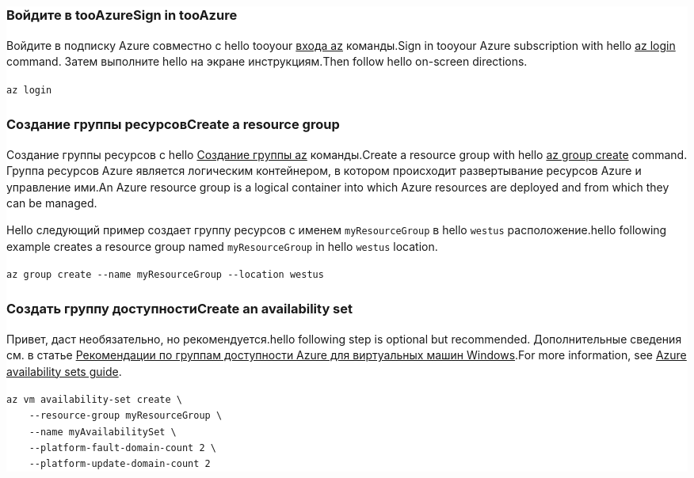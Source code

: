 
### <a name="sign-in-tooazure"></a><span data-ttu-id="9033a-137">Войдите в tooAzure</span><span class="sxs-lookup"><span data-stu-id="9033a-137">Sign in tooAzure</span></span> 

<span data-ttu-id="9033a-138">Войдите в подписку Azure совместно с hello tooyour [входа az](/cli/azure/#login) команды.</span><span class="sxs-lookup"><span data-stu-id="9033a-138">Sign in tooyour Azure subscription with hello [az login](/cli/azure/#login) command.</span></span> <span data-ttu-id="9033a-139">Затем выполните hello на экране инструкциям.</span><span class="sxs-lookup"><span data-stu-id="9033a-139">Then follow hello on-screen directions.</span></span>

```azurecli
az login
```

### <a name="create-a-resource-group"></a><span data-ttu-id="9033a-140">Создание группы ресурсов</span><span class="sxs-lookup"><span data-stu-id="9033a-140">Create a resource group</span></span>

<span data-ttu-id="9033a-141">Создание группы ресурсов с hello [Создание группы az](/cli/azure/group#create) команды.</span><span class="sxs-lookup"><span data-stu-id="9033a-141">Create a resource group with hello [az group create](/cli/azure/group#create) command.</span></span> <span data-ttu-id="9033a-142">Группа ресурсов Azure является логическим контейнером, в котором происходит развертывание ресурсов Azure и управление ими.</span><span class="sxs-lookup"><span data-stu-id="9033a-142">An Azure resource group is a logical container into which Azure resources are deployed and from which they can be managed.</span></span> 

<span data-ttu-id="9033a-143">Hello следующий пример создает группу ресурсов с именем `myResourceGroup` в hello `westus` расположение.</span><span class="sxs-lookup"><span data-stu-id="9033a-143">hello following example creates a resource group named `myResourceGroup` in hello `westus` location.</span></span>

```azurecli
az group create --name myResourceGroup --location westus
```

### <a name="create-an-availability-set"></a><span data-ttu-id="9033a-144">Создать группу доступности</span><span class="sxs-lookup"><span data-stu-id="9033a-144">Create an availability set</span></span>

<span data-ttu-id="9033a-145">Привет, даст необязательно, но рекомендуется.</span><span class="sxs-lookup"><span data-stu-id="9033a-145">hello following step is optional but recommended.</span></span> <span data-ttu-id="9033a-146">Дополнительные сведения см. в статье [Рекомендации по группам доступности Azure для виртуальных машин Windows](https://docs.microsoft.com/azure/virtual-machines/windows/infrastructure-availability-sets-guidelines).</span><span class="sxs-lookup"><span data-stu-id="9033a-146">For more information, see [Azure availability sets guide](https://docs.microsoft.com/azure/virtual-machines/windows/infrastructure-availability-sets-guidelines).</span></span>

```azurecli
az vm availability-set create \
    --resource-group myResourceGroup \
    --name myAvailabilitySet \
    --platform-fault-domain-count 2 \
    --platform-update-domain-count 2
```
